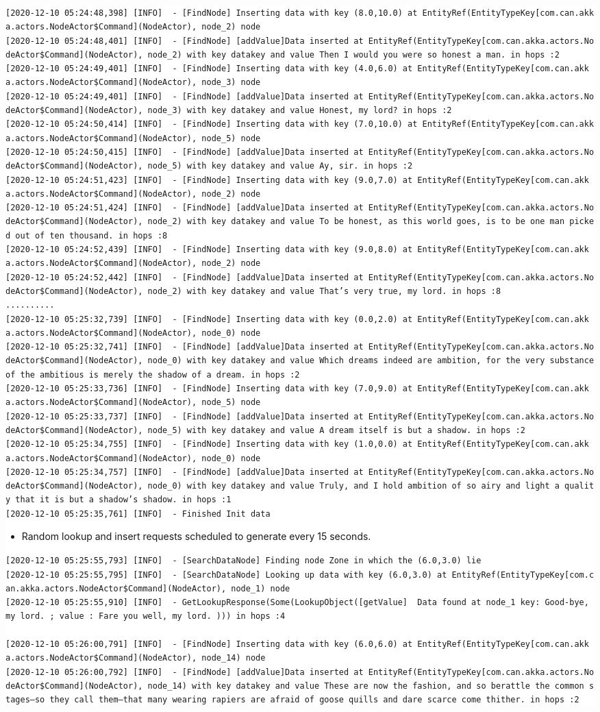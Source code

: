 ```log
[2020-12-10 05:24:48,398] [INFO]  - [FindNode] Inserting data with key (8.0,10.0) at EntityRef(EntityTypeKey[com.can.akka.actors.NodeActor$Command](NodeActor), node_2) node
[2020-12-10 05:24:48,401] [INFO]  - [FindNode] [addValue]Data inserted at EntityRef(EntityTypeKey[com.can.akka.actors.NodeActor$Command](NodeActor), node_2) with key datakey and value Then I would you were so honest a man. in hops :2
[2020-12-10 05:24:49,401] [INFO]  - [FindNode] Inserting data with key (4.0,6.0) at EntityRef(EntityTypeKey[com.can.akka.actors.NodeActor$Command](NodeActor), node_3) node
[2020-12-10 05:24:49,401] [INFO]  - [FindNode] [addValue]Data inserted at EntityRef(EntityTypeKey[com.can.akka.actors.NodeActor$Command](NodeActor), node_3) with key datakey and value Honest, my lord? in hops :2
[2020-12-10 05:24:50,414] [INFO]  - [FindNode] Inserting data with key (7.0,10.0) at EntityRef(EntityTypeKey[com.can.akka.actors.NodeActor$Command](NodeActor), node_5) node
[2020-12-10 05:24:50,415] [INFO]  - [FindNode] [addValue]Data inserted at EntityRef(EntityTypeKey[com.can.akka.actors.NodeActor$Command](NodeActor), node_5) with key datakey and value Ay, sir. in hops :2
[2020-12-10 05:24:51,423] [INFO]  - [FindNode] Inserting data with key (9.0,7.0) at EntityRef(EntityTypeKey[com.can.akka.actors.NodeActor$Command](NodeActor), node_2) node
[2020-12-10 05:24:51,424] [INFO]  - [FindNode] [addValue]Data inserted at EntityRef(EntityTypeKey[com.can.akka.actors.NodeActor$Command](NodeActor), node_2) with key datakey and value To be honest, as this world goes, is to be one man picked out of ten thousand. in hops :8
[2020-12-10 05:24:52,439] [INFO]  - [FindNode] Inserting data with key (9.0,8.0) at EntityRef(EntityTypeKey[com.can.akka.actors.NodeActor$Command](NodeActor), node_2) node
[2020-12-10 05:24:52,442] [INFO]  - [FindNode] [addValue]Data inserted at EntityRef(EntityTypeKey[com.can.akka.actors.NodeActor$Command](NodeActor), node_2) with key datakey and value That’s very true, my lord. in hops :8
..........
[2020-12-10 05:25:32,739] [INFO]  - [FindNode] Inserting data with key (0.0,2.0) at EntityRef(EntityTypeKey[com.can.akka.actors.NodeActor$Command](NodeActor), node_0) node
[2020-12-10 05:25:32,741] [INFO]  - [FindNode] [addValue]Data inserted at EntityRef(EntityTypeKey[com.can.akka.actors.NodeActor$Command](NodeActor), node_0) with key datakey and value Which dreams indeed are ambition, for the very substance of the ambitious is merely the shadow of a dream. in hops :2
[2020-12-10 05:25:33,736] [INFO]  - [FindNode] Inserting data with key (7.0,9.0) at EntityRef(EntityTypeKey[com.can.akka.actors.NodeActor$Command](NodeActor), node_5) node
[2020-12-10 05:25:33,737] [INFO]  - [FindNode] [addValue]Data inserted at EntityRef(EntityTypeKey[com.can.akka.actors.NodeActor$Command](NodeActor), node_5) with key datakey and value A dream itself is but a shadow. in hops :2
[2020-12-10 05:25:34,755] [INFO]  - [FindNode] Inserting data with key (1.0,0.0) at EntityRef(EntityTypeKey[com.can.akka.actors.NodeActor$Command](NodeActor), node_0) node
[2020-12-10 05:25:34,757] [INFO]  - [FindNode] [addValue]Data inserted at EntityRef(EntityTypeKey[com.can.akka.actors.NodeActor$Command](NodeActor), node_0) with key datakey and value Truly, and I hold ambition of so airy and light a quality that it is but a shadow’s shadow. in hops :1
[2020-12-10 05:25:35,761] [INFO]  - Finished Init data
```

* Random lookup and insert requests scheduled to generate every 15 seconds.

```log
[2020-12-10 05:25:55,793] [INFO]  - [SearchDataNode] Finding node Zone in which the (6.0,3.0) lie
[2020-12-10 05:25:55,795] [INFO]  - [SearchDataNode] Looking up data with key (6.0,3.0) at EntityRef(EntityTypeKey[com.can.akka.actors.NodeActor$Command](NodeActor), node_1) node
[2020-12-10 05:25:55,910] [INFO]  - GetLookupResponse(Some(LookupObject([getValue]  Data found at node_1 key: Good-bye, my lord. ; value : Fare you well, my lord. ))) in hops :4

[2020-12-10 05:26:00,791] [INFO]  - [FindNode] Inserting data with key (6.0,6.0) at EntityRef(EntityTypeKey[com.can.akka.actors.NodeActor$Command](NodeActor), node_14) node
[2020-12-10 05:26:00,792] [INFO]  - [FindNode] [addValue]Data inserted at EntityRef(EntityTypeKey[com.can.akka.actors.NodeActor$Command](NodeActor), node_14) with key datakey and value These are now the fashion, and so berattle the common stages—so they call them—that many wearing rapiers are afraid of goose quills and dare scarce come thither. in hops :2
```
